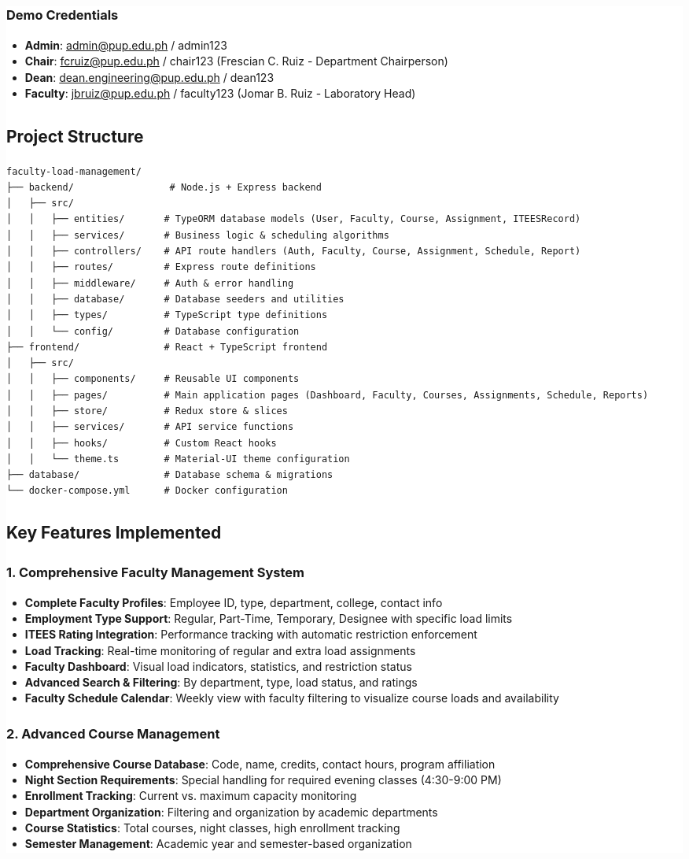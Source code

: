 ### Demo Credentials
- **Admin**: admin@pup.edu.ph / admin123
- **Chair**: fcruiz@pup.edu.ph / chair123 (Frescian C. Ruiz - Department Chairperson)
- **Dean**: dean.engineering@pup.edu.ph / dean123
- **Faculty**: jbruiz@pup.edu.ph / faculty123 (Jomar B. Ruiz - Laboratory Head)

## Project Structure
```
faculty-load-management/
├── backend/                 # Node.js + Express backend
│   ├── src/
│   │   ├── entities/       # TypeORM database models (User, Faculty, Course, Assignment, ITEESRecord)
│   │   ├── services/       # Business logic & scheduling algorithms
│   │   ├── controllers/    # API route handlers (Auth, Faculty, Course, Assignment, Schedule, Report)
│   │   ├── routes/         # Express route definitions
│   │   ├── middleware/     # Auth & error handling
│   │   ├── database/       # Database seeders and utilities
│   │   ├── types/          # TypeScript type definitions
│   │   └── config/         # Database configuration
├── frontend/               # React + TypeScript frontend
│   ├── src/
│   │   ├── components/     # Reusable UI components
│   │   ├── pages/          # Main application pages (Dashboard, Faculty, Courses, Assignments, Schedule, Reports)
│   │   ├── store/          # Redux store & slices
│   │   ├── services/       # API service functions
│   │   ├── hooks/          # Custom React hooks
│   │   └── theme.ts        # Material-UI theme configuration
├── database/               # Database schema & migrations
└── docker-compose.yml      # Docker configuration
```

## Key Features Implemented

### 1. Comprehensive Faculty Management System
- **Complete Faculty Profiles**: Employee ID, type, department, college, contact info
- **Employment Type Support**: Regular, Part-Time, Temporary, Designee with specific load limits
- **ITEES Rating Integration**: Performance tracking with automatic restriction enforcement
- **Load Tracking**: Real-time monitoring of regular and extra load assignments
- **Faculty Dashboard**: Visual load indicators, statistics, and restriction status
- **Advanced Search & Filtering**: By department, type, load status, and ratings
- **Faculty Schedule Calendar**: Weekly view with faculty filtering to visualize course loads and availability

### 2. Advanced Course Management
- **Comprehensive Course Database**: Code, name, credits, contact hours, program affiliation
- **Night Section Requirements**: Special handling for required evening classes (4:30-9:00 PM)
- **Enrollment Tracking**: Current vs. maximum capacity monitoring
- **Department Organization**: Filtering and organization by academic departments
- **Course Statistics**: Total courses, night classes, high enrollment tracking
- **Semester Management**: Academic year and semester-based organization
